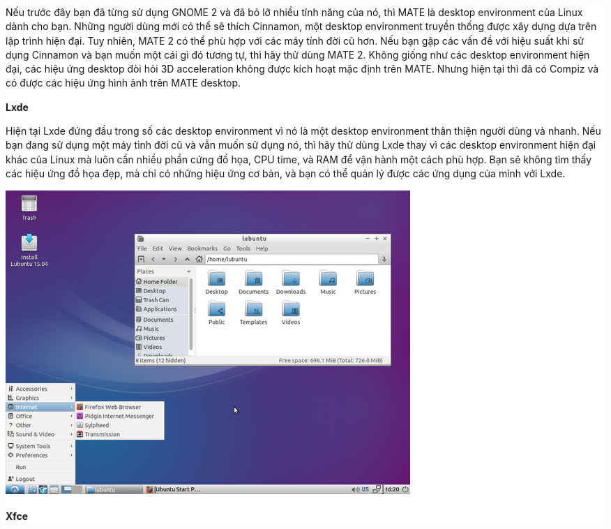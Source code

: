 Nếu trước đây bạn đã từng sử dụng GNOME 2 và đã bỏ lỡ nhiều tính năng của nó, thì MATE là desktop environment của Linux dành cho bạn. Những người dùng mới có thể sẽ thích Cinnamon, một desktop environment truyền thống được xây dựng dựa trên lập trình hiện đại. Tuy nhiên, MATE 2 có thể phù hợp với các máy tính đời cũ hơn. Nếu bạn gặp các vấn đề với hiệu suất khi sử dụng Cinnamon và bạn muốn một cái gì đó tương tự, thì hãy thử dùng MATE 2.
Không giống như các desktop environment hiện đại, các hiệu ứng desktop đòi hỏi 3D acceleration không được kích hoạt mặc định trên MATE. Nhưng hiện tại thì đã có Compiz và có được các hiệu ứng hình ảnh trên MATE desktop.

__Lxde__

Hiện tại Lxde đứng đầu trong số các desktop environment vì nó là một desktop environment thân thiện người dùng và nhanh. Nếu bạn đang sử dụng một máy tình đời cũ và vẫn muốn sử dụng nó, thì hãy thử dùng Lxde thay vì các desktop environment hiện đại khác của Linux mà luôn cần nhiều phần cứng đồ họa, CPU time, và RAM để vận hành một cách phù hợp. Bạn sẽ không tìm thấy các hiệu ứng đồ họa đẹp, mà chỉ có những hiệu ứng cơ bản, và bạn có thể quản lý được các ứng dụng của mình với Lxde.

![6](6.png)

__Xfce__

